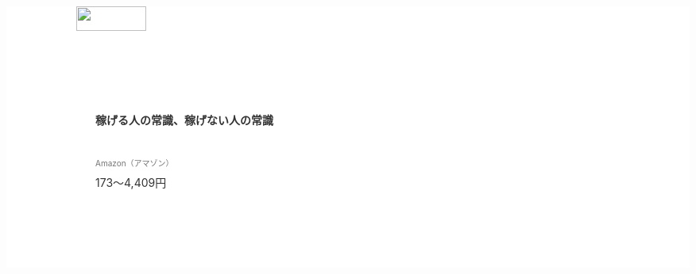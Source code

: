<img border="0" height="31" src="data:image/svg+xml;charset=utf-8,%3Csvg%20xmlns%3D%22http%3A%2F%2Fwww.w3.org%2F2000%2Fsvg%22%20title%3D%22Placeholder%20for%20Images%22%20role%3D%22presentation%22%20viewBox%3D%220%200%2088%2031%22%20%2F%3E" width="88" data-src="https://blog.with2.net/img/banner/banner_22.gif" style="aspect-ratio: auto 88 / 31;"/><noscript><img border="0" height="31" src="https://blog.with2.net/img/banner/banner_22.gif" width="88"></noscript></a></p><div class="pickCreative_root" style="caret-color: rgb(0, 0, 0); color: rgb(0, 0, 0); -webkit-text-size-adjust: auto; font-size: 0px;"> </div><div class="pickCreative_root" style="caret-color: rgb(0, 0, 0); color: rgb(0, 0, 0); -webkit-text-size-adjust: auto; font-size: 0px;"> </div><div class="pickCreative_root" style="caret-color: rgb(0, 0, 0); color: rgb(0, 0, 0); -webkit-text-size-adjust: auto; font-size: 0px;"> </div><div class="pickCreative_root" style="caret-color: rgb(0, 0, 0); color: rgb(0, 0, 0); -webkit-text-size-adjust: auto; font-size: 0px;"> </div><p> </p><p> </p><div class="pickCreative_root" style="font-size:0"><article class="pickCreative_wrap" contenteditable="false" style="display:inline-block;max-width:100%"><a class="pickCreative pickLayout1" data-aid="ZSYEMeEfpLjWUNGQz8eeH6" data-detail-setting="{"show_price":true}" data-df-item-id="4802110227" data-img-size="small" data-img-url="https://m.media-amazon.com/images/I/51Ft8zEBpkL._SL500_.jpg" data-item-id="AZ000001" data-layout-type="1" href="click?aid=ZSYEMeEfpLjWUNGQz8eeH6" id="ZSYEMeEfpLjWUNGQz8eeH6" style="background-color:#fff;border-radius:4px;box-sizing:border-box;display:block;max-width:100%;padding:8px;text-decoration:none;width:450px;font-family:ヒラギノ角ゴ Pro W3, Hiragino Kaku Gothic Pro, ＭＳ Ｐゴシック, Helvetica, Arial, sans-serif;line-height:1;font-weight:normal;font-style:normal;word-break:break-all" target="_blank"><div class="pickLayout1_inner" style="display:-webkit-box; display: flex"><div class="pickLayout1_imgWrapper pickLayout1_imgWrapper--small" style="position:relative;margin-right:16px;flex-shrink:0;width:96px;height:96px"><img alt="" class="pickLayout1_img pickLayout1_img--small" data-img="affiliate" height="96" src="data:image/svg+xml;charset=utf-8,%3Csvg%20xmlns%3D%22http%3A%2F%2Fwww.w3.org%2F2000%2Fsvg%22%20title%3D%22Placeholder%20for%20Images%22%20role%3D%22presentation%22%20viewBox%3D%220%200%2096%2096%22%20%2F%3E" style="width: auto; height: auto; margin: auto; position: absolute; top: 0; left: 0; right: 0; bottom: 0; max-width: 100%; max-height: 100%; aspect-ratio: auto 96 / 96;" width="96" data-src="https://p.odsyms15.com/diQtyM70Io3NzlKnqJ1e82"/><noscript><img alt="" class="pickLayout1_img pickLayout1_img--small" data-img="affiliate" height="96" src="https://p.odsyms15.com/diQtyM70Io3NzlKnqJ1e82" style="width:auto;height:auto;margin:auto; margin: auto;position:absolute;top:0;left:0;right:0;bottom:0;max-width:100%;max-height:100%" width="96"></noscript></div><div class="pickLayout1_info" style="display:-webkit-box; display: flex;-webkit-box-flex:1;flex:1 1 0%;-webkit-box-orient:vertical;-webkit-box-direction:normal;flex-direction:column;-webkit-box-pack:center;justify-content:center"><div class="pickLayout1_title pickLayout1_title--small" style="-webkit-box-orient:vertical;display:-webkit-box;font-weight:bold;-webkit-line-clamp:2;overflow:hidden;color:#333;text-align:left;font-size:14px;margin-bottom:16px;line-height:1.5;height:42px">稼げる人の常識、稼げない人の常識</div><div class="pickLayout1_advertiser pickLayout1_advertiser--small" style="font-size:10px;color:#757575;margin-bottom:8px;text-align:left">Amazon（アマゾン）</div><div class="pickLayout1_price pickLayout1_price--small" style="color:#333;text-align:left;font-size:14px">173〜4,409円</div></div></div></a></article></div><p> </p><div class="pickCreative_root" style="font-size:0"> </div><p> </p><div class="pickCreative_root" style="font-size:0"> </div><div class="pickCreative_root" style="font-size:0"> </div><div class="pickCreative_root" style="font-size:0"> </div><div class="pickCreative_root" style="font-size:0"> </div><div class="pickCreative_root" style="font-size:0"> </div><div class="pickCreative_root" style="font-size:0"> </div><div class="pickCreative_root" style="font-size:0"> </div><div class="pickCreative_root" style="font-size:0"> </div><div class="pickCreative_root" style="font-size:0"> </div><div class="pickCreative_root" style="font-size:0"> </div><div class="pickCreative_root" style="font-size:0"> </div><div class="pickCreative_root" style="font-size:0"> </div><div class="pickCreative_root" style="font-size:0"> </div><div class="pickCreative_root" style="font-size:0"> </div><div class="pickCreative_root" style="font-size:0"> </div><div class="pickCreative_root" style="font-size:0"> </div><div class="pickCreative_root" style="font-size:0"> </div>

